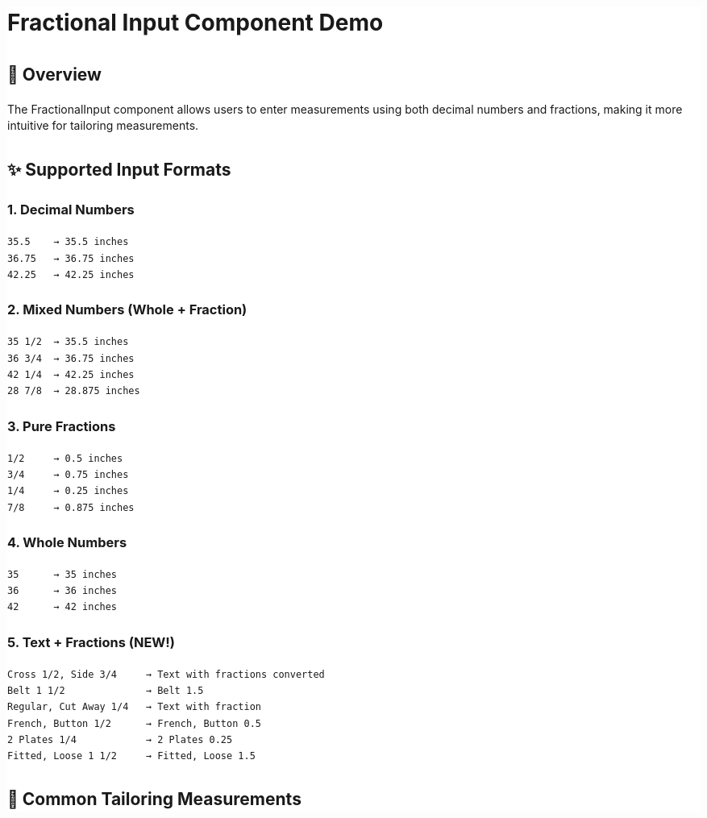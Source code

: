 # Fractional Input Component Demo

## 🎯 **Overview**
The FractionalInput component allows users to enter measurements using both decimal numbers and fractions, making it more intuitive for tailoring measurements.

## ✨ **Supported Input Formats**

### **1. Decimal Numbers**
```
35.5    → 35.5 inches
36.75   → 36.75 inches  
42.25   → 42.25 inches
```

### **2. Mixed Numbers (Whole + Fraction)**
```
35 1/2  → 35.5 inches
36 3/4  → 36.75 inches
42 1/4  → 42.25 inches
28 7/8  → 28.875 inches
```

### **3. Pure Fractions**
```
1/2     → 0.5 inches
3/4     → 0.75 inches
1/4     → 0.25 inches  
7/8     → 0.875 inches
```

### **4. Whole Numbers**
```
35      → 35 inches
36      → 36 inches
42      → 42 inches
```

### **5. Text + Fractions (NEW!)**
```
Cross 1/2, Side 3/4     → Text with fractions converted
Belt 1 1/2              → Belt 1.5
Regular, Cut Away 1/4   → Text with fraction
French, Button 1/2      → French, Button 0.5
2 Plates 1/4            → 2 Plates 0.25
Fitted, Loose 1 1/2     → Fitted, Loose 1.5
```

## 🧵 **Common Tailoring Measurements**

